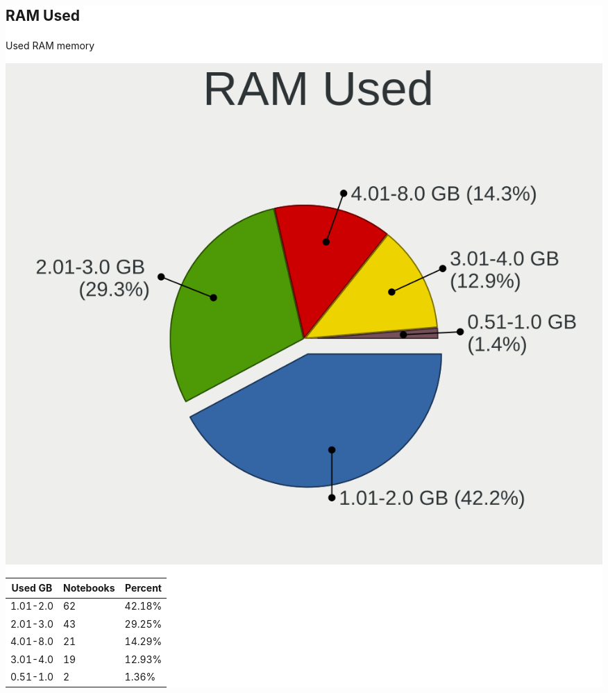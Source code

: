 RAM Used
--------

Used RAM memory

![RAM Used](./images/pie_chart/node_ram_used.svg)


| Used GB  | Notebooks | Percent |
|----------|-----------|---------|
| 1.01-2.0 | 62        | 42.18%  |
| 2.01-3.0 | 43        | 29.25%  |
| 4.01-8.0 | 21        | 14.29%  |
| 3.01-4.0 | 19        | 12.93%  |
| 0.51-1.0 | 2         | 1.36%   |
